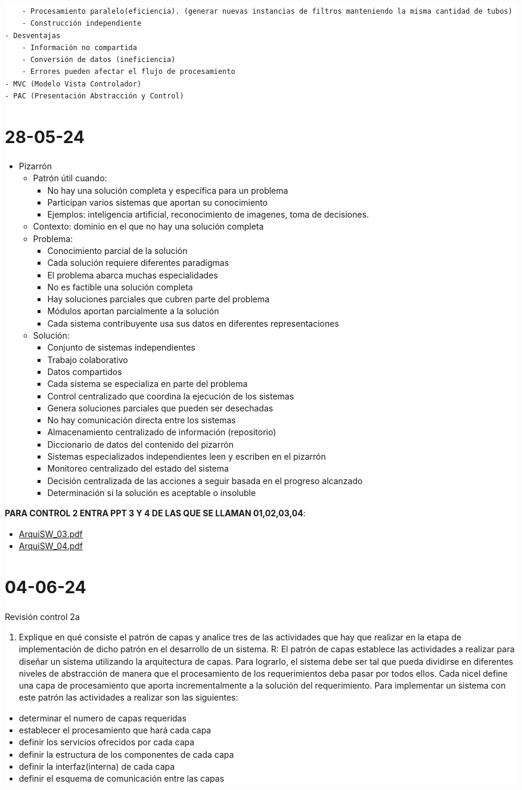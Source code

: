 		- Procesamiento paralelo(eficiencia). (generar nuevas instancias de filtros manteniendo la misma cantidad de tubos)
		- Construcción independiente
	- Desventajas
		- Información no compartida
		- Conversión de datos (ineficiencia)
		- Errores pueden afectar el flujo de procesamiento
	- MVC (Modelo Vista Controlador)
	- PAC (Presentación Abstracción y Control)
# 28-05-24
- Pizarrón 
	- Patrón útil cuando:
		- No hay una solución completa y específica para un problema
		- Participan varios sistemas que aportan su conocimiento
		- Ejemplos: inteligencia artificial, reconocimiento de imagenes, toma de decisiones.
	- Contexto: dominio en el que no hay una solución completa
	- Problema:
		- Conocimiento parcial de la solución
		- Cada solución requiere diferentes paradigmas
		- El problema abarca muchas especialidades
		- No es factible una solución completa
		- Hay soluciones parciales que cubren parte del problema
		- Módulos aportan parcialmente a la solución
		- Cada sistema contribuyente usa sus datos en diferentes representaciones 
	- Solución:
		- Conjunto de sistemas independientes
		- Trabajo colaborativo
		- Datos compartidos
		- Cada sistema se especializa en parte del problema
		- Control centralizado que coordina la ejecución de los sistemas
		- Genera soluciones parciales que pueden ser desechadas
		- No hay comunicación directa entre los sistemas
		- Almacenamiento centralizado de información (repositorio)
		- Diccionario de datos del contenido del pizarrón
		- Sistemas especializados independientes leen y escriben en el pizarrón
		- Monitoreo centralizado del estado del sistema
		- Decisión centralizada de las acciones a seguir basada en el progreso alcanzado
		- Determinación si la solución es aceptable o insoluble

**PARA CONTROL 2 ENTRA PPT 3 Y 4 DE LAS QUE SE LLAMAN 01,02,03,04**:
- [ArquiSW_03.pdf](https://udp.instructure.com/courses/26976/modules/items/1379679 "ArquiSW_03.pdf")
- [ArquiSW_04.pdf](https://udp.instructure.com/courses/26976/modules/items/1382383 "ArquiSW_04.pdf")


# 04-06-24
Revisión control 2a
1. Explique en qué consiste el patrón de capas y analice tres de las actividades que hay que realizar en la etapa de implementación de dicho patrón en el desarrollo de un sistema.
R: El patrón de capas establece las actividades a realizar para diseñar un sistema utilizando la arquitectura de capas. Para lograrlo, el sistema debe ser tal que pueda dividirse en diferentes niveles de abstracción de manera que el procesamiento de los requerimientos deba pasar por todos ellos. Cada nicel define una capa de procesamiento que aporta incrementalmente a la solución del requerimiento.
Para implementar un sistema con este patrón las actividades a realizar son las siguientes:
- determinar el numero de capas requeridas
- establecer el procesamiento que hará cada capa
- definir los servicios ofrecidos por cada capa
- definir la estructura de los componentes de cada capa
- definir la interfaz(interna) de cada capa
- definir el esquema de comunicación entre las capas